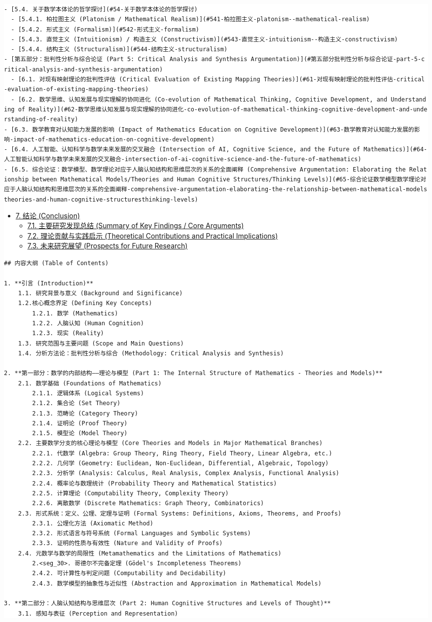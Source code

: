     - [5.4. 关于数学本体论的哲学探讨](#54-关于数学本体论的哲学探讨)
      - [5.4.1. 柏拉图主义 (Platonism / Mathematical Realism)](#541-柏拉图主义-platonism--mathematical-realism)
      - [5.4.2. 形式主义 (Formalism)](#542-形式主义-formalism)
      - [5.4.3. 直觉主义 (Intuitionism) / 构造主义 (Constructivism)](#543-直觉主义-intuitionism--构造主义-constructivism)
      - [5.4.4. 结构主义 (Structuralism)](#544-结构主义-structuralism)
    - [第五部分：批判性分析与综合论证 (Part 5: Critical Analysis and Synthesis Argumentation)](#第五部分批判性分析与综合论证-part-5-critical-analysis-and-synthesis-argumentation)
      - [6.1. 对现有映射理论的批判性评估 (Critical Evaluation of Existing Mapping Theories)](#61-对现有映射理论的批判性评估-critical-evaluation-of-existing-mapping-theories)
      - [6.2. 数学思维、认知发展与现实理解的协同进化 (Co-evolution of Mathematical Thinking, Cognitive Development, and Understanding of Reality)](#62-数学思维认知发展与现实理解的协同进化-co-evolution-of-mathematical-thinking-cognitive-development-and-understanding-of-reality)
    - [6.3. 数学教育对认知能力发展的影响 (Impact of Mathematics Education on Cognitive Development)](#63-数学教育对认知能力发展的影响-impact-of-mathematics-education-on-cognitive-development)
    - [6.4. 人工智能、认知科学与数学未来发展的交叉融合 (Intersection of AI, Cognitive Science, and the Future of Mathematics)](#64-人工智能认知科学与数学未来发展的交叉融合-intersection-of-ai-cognitive-science-and-the-future-of-mathematics)
    - [6.5. 综合论证：数学模型、数学理论对应于人脑认知结构和思维层次的关系的全面阐释 (Comprehensive Argumentation: Elaborating the Relationship between Mathematical Models/Theories and Human Cognitive Structures/Thinking Levels)](#65-综合论证数学模型数学理论对应于人脑认知结构和思维层次的关系的全面阐释-comprehensive-argumentation-elaborating-the-relationship-between-mathematical-modelstheories-and-human-cognitive-structuresthinking-levels)
  - [7. 结论 (Conclusion)](#7-结论-conclusion)
    - [7.1. 主要研究发现总结 (Summary of Key Findings / Core Arguments)](#71-主要研究发现总结-summary-of-key-findings--core-arguments)
    - [7.2. 理论贡献与实践启示 (Theoretical Contributions and Practical Implications)](#72-理论贡献与实践启示-theoretical-contributions-and-practical-implications)
    - [7.3. 未来研究展望 (Prospects for Future Research)](#73-未来研究展望-prospects-for-future-research)

```text
## 内容大纲 (Table of Contents)

1. **引言 (Introduction)**
    1.1. 研究背景与意义 (Background and Significance)
    1.2.核心概念界定 (Defining Key Concepts)
        1.2.1. 数学 (Mathematics)
        1.2.2. 人脑认知 (Human Cognition)
        1.2.3. 现实 (Reality)
    1.3. 研究范围与主要问题 (Scope and Main Questions)
    1.4. 分析方法论：批判性分析与综合 (Methodology: Critical Analysis and Synthesis)

2. **第一部分：数学的内部结构——理论与模型 (Part 1: The Internal Structure of Mathematics - Theories and Models)**
    2.1. 数学基础 (Foundations of Mathematics)
        2.1.1. 逻辑体系 (Logical Systems)
        2.1.2. 集合论 (Set Theory)
        2.1.3. 范畴论 (Category Theory)
        2.1.4. 证明论 (Proof Theory)
        2.1.5. 模型论 (Model Theory)
    2.2. 主要数学分支的核心理论与模型 (Core Theories and Models in Major Mathematical Branches)
        2.2.1. 代数学 (Algebra: Group Theory, Ring Theory, Field Theory, Linear Algebra, etc.)
        2.2.2. 几何学 (Geometry: Euclidean, Non-Euclidean, Differential, Algebraic, Topology)
        2.2.3. 分析学 (Analysis: Calculus, Real Analysis, Complex Analysis, Functional Analysis)
        2.2.4. 概率论与数理统计 (Probability Theory and Mathematical Statistics)
        2.2.5. 计算理论 (Computability Theory, Complexity Theory)
        2.2.6. 离散数学 (Discrete Mathematics: Graph Theory, Combinatorics)
    2.3. 形式系统：定义、公理、定理与证明 (Formal Systems: Definitions, Axioms, Theorems, and Proofs)
        2.3.1. 公理化方法 (Axiomatic Method)
        2.3.2. 形式语言与符号系统 (Formal Languages and Symbolic Systems)
        2.3.3. 证明的性质与有效性 (Nature and Validity of Proofs)
    2.4. 元数学与数学的局限性 (Metamathematics and the Limitations of Mathematics)
        2.<seg_30>. 哥德尔不完备定理 (Gödel's Incompleteness Theorems)
        2.4.2. 可计算性与判定问题 (Computability and Decidability)
        2.4.3. 数学模型的抽象性与近似性 (Abstraction and Approximation in Mathematical Models)

3. **第二部分：人脑认知结构与思维层次 (Part 2: Human Cognitive Structures and Levels of Thought)**
    3.1. 感知与表征 (Perception and Representation)
```